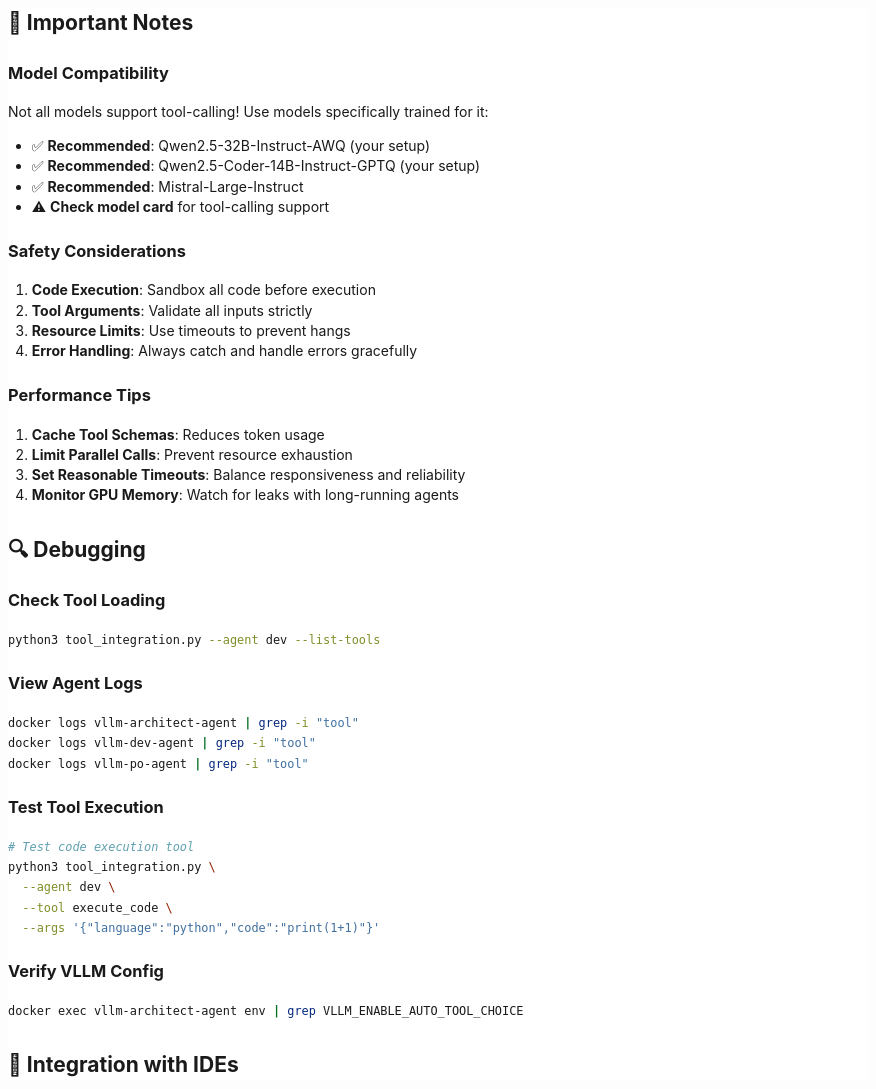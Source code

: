 ## 🚨 Important Notes

### Model Compatibility
Not all models support tool-calling! Use models specifically trained for it:
- ✅ **Recommended**: Qwen2.5-32B-Instruct-AWQ (your setup)
- ✅ **Recommended**: Qwen2.5-Coder-14B-Instruct-GPTQ (your setup)
- ✅ **Recommended**: Mistral-Large-Instruct
- ⚠️ **Check model card** for tool-calling support

### Safety Considerations
1. **Code Execution**: Sandbox all code before execution
2. **Tool Arguments**: Validate all inputs strictly
3. **Resource Limits**: Use timeouts to prevent hangs
4. **Error Handling**: Always catch and handle errors gracefully

### Performance Tips
1. **Cache Tool Schemas**: Reduces token usage
2. **Limit Parallel Calls**: Prevent resource exhaustion
3. **Set Reasonable Timeouts**: Balance responsiveness and reliability
4. **Monitor GPU Memory**: Watch for leaks with long-running agents

## 🔍 Debugging

### Check Tool Loading
```bash
python3 tool_integration.py --agent dev --list-tools
```

### View Agent Logs
```bash
docker logs vllm-architect-agent | grep -i "tool"
docker logs vllm-dev-agent | grep -i "tool"
docker logs vllm-po-agent | grep -i "tool"
```

### Test Tool Execution
```bash
# Test code execution tool
python3 tool_integration.py \
  --agent dev \
  --tool execute_code \
  --args '{"language":"python","code":"print(1+1)"}'
```

### Verify VLLM Config
```bash
docker exec vllm-architect-agent env | grep VLLM_ENABLE_AUTO_TOOL_CHOICE
```

## 📡 Integration with IDEs
